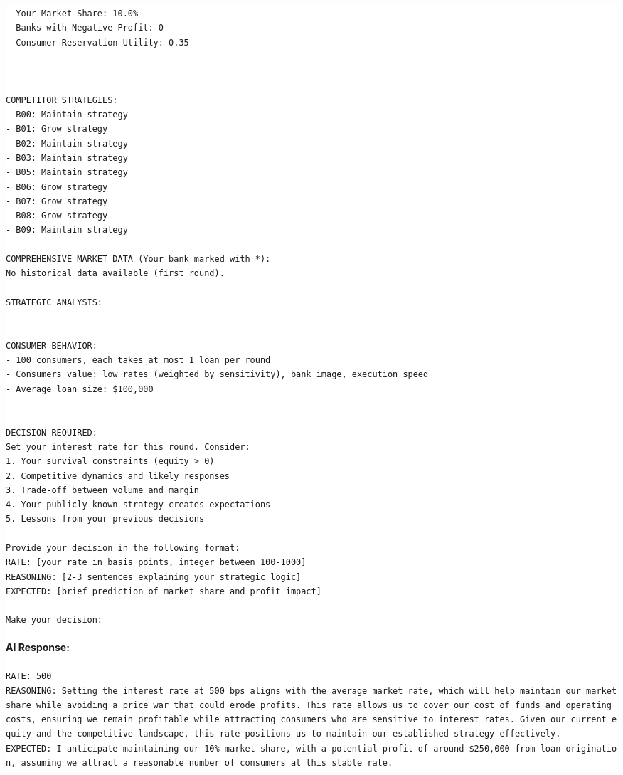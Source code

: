 ```
- Your Market Share: 10.0%
- Banks with Negative Profit: 0
- Consumer Reservation Utility: 0.35



COMPETITOR STRATEGIES:
- B00: Maintain strategy
- B01: Grow strategy
- B02: Maintain strategy
- B03: Maintain strategy
- B05: Maintain strategy
- B06: Grow strategy
- B07: Grow strategy
- B08: Grow strategy
- B09: Maintain strategy

COMPREHENSIVE MARKET DATA (Your bank marked with *):
No historical data available (first round).

STRATEGIC ANALYSIS:


CONSUMER BEHAVIOR:
- 100 consumers, each takes at most 1 loan per round
- Consumers value: low rates (weighted by sensitivity), bank image, execution speed
- Average loan size: $100,000


DECISION REQUIRED:
Set your interest rate for this round. Consider:
1. Your survival constraints (equity > 0)
2. Competitive dynamics and likely responses
3. Trade-off between volume and margin
4. Your publicly known strategy creates expectations
5. Lessons from your previous decisions

Provide your decision in the following format:
RATE: [your rate in basis points, integer between 100-1000]
REASONING: [2-3 sentences explaining your strategic logic]
EXPECTED: [brief prediction of market share and profit impact]

Make your decision:
```

#### AI Response:
```
RATE: 500  
REASONING: Setting the interest rate at 500 bps aligns with the average market rate, which will help maintain our market share while avoiding a price war that could erode profits. This rate allows us to cover our cost of funds and operating costs, ensuring we remain profitable while attracting consumers who are sensitive to interest rates. Given our current equity and the competitive landscape, this rate positions us to maintain our established strategy effectively.  
EXPECTED: I anticipate maintaining our 10% market share, with a potential profit of around $250,000 from loan origination, assuming we attract a reasonable number of consumers at this stable rate.
```
